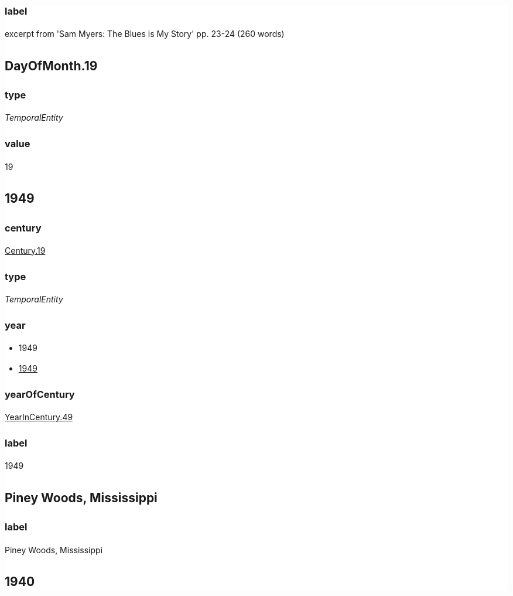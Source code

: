 ### label


excerpt from 'Sam Myers: The Blues is My Story' pp. 23-24 (260 words)

## DayOfMonth.19

### type


*TemporalEntity*

### value


19

## 1949

### century


[Century.19](#Century.19)

### type


*TemporalEntity*

### year

 - 1949

 - [1949](#1949)

### yearOfCentury


[YearInCentury.49](#YearInCentury.49)

### label


1949

## Piney Woods, Mississippi

### label


Piney Woods, Mississippi

## 1940
